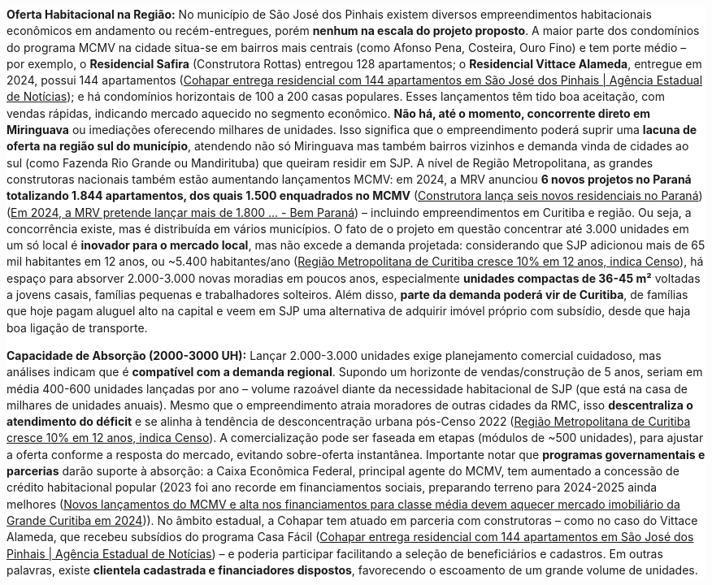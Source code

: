 **Oferta Habitacional na Região:** No município de São José dos Pinhais existem diversos empreendimentos habitacionais econômicos em andamento ou recém-entregues, porém **nenhum na escala do projeto proposto**. A maior parte dos condomínios do programa MCMV na cidade situa-se em bairros mais centrais (como Afonso Pena, Costeira, Ouro Fino) e tem porte médio – por exemplo, o **Residencial Safira** (Construtora Rottas) entregou 128 apartamentos; o **Residencial Vittace Alameda**, entregue em 2024, possui 144 apartamentos ([Cohapar entrega residencial com 144 apartamentos em São José dos Pinhais | Agência Estadual de Notícias](https://www.aen.pr.gov.br/Noticia/Cohapar-entrega-residencial-com-144-apartamentos-em-Sao-Jose-dos-Pinhais#:~:text=A%20Cohapar%20entregou%20neste%20s%C3%A1bado,Econ%C3%B4mica%20Federal%20e%20Construtora%20Prestes)); e há condomínios horizontais de 100 a 200 casas populares. Esses lançamentos têm tido boa aceitação, com vendas rápidas, indicando mercado aquecido no segmento econômico. **Não há, até o momento, concorrente direto em Miringuava** ou imediações oferecendo milhares de unidades. Isso significa que o empreendimento poderá suprir uma **lacuna de oferta na região sul do município**, atendendo não só Miringuava mas também bairros vizinhos e demanda vinda de cidades ao sul (como Fazenda Rio Grande ou Mandirituba) que queiram residir em SJP. A nível de Região Metropolitana, as grandes construtoras nacionais também estão aumentando lançamentos MCMV: em 2024, a MRV anunciou **6 novos projetos no Paraná totalizando 1.844 apartamentos, dos quais 1.500 enquadrados no MCMV** ([Construtora lança seis novos residenciais no Paraná](https://muraldoparana.com.br/construtora-lanca-seis-novos-residenciais-no-parana/#:~:text=Construtora%20lan%C3%A7a%20seis%20novos%20residenciais,MCMV)) ([Em 2024, a MRV pretende lançar mais de 1.800 ... \- Bem Paraná](https://www.bemparana.com.br/noticias/economia/em-2024-a-mrv-pretende-lancar-mais-de-1-800-apartamentos-no-parana/#:~:text=Paran%C3%A1%20www,MCMV)) – incluindo empreendimentos em Curitiba e região. Ou seja, a concorrência existe, mas é distribuída em vários municípios. O fato de o projeto em questão concentrar até 3.000 unidades em um só local é **inovador para o mercado local**, mas não excede a demanda projetada: considerando que SJP adicionou mais de 65 mil habitantes em 12 anos, ou \~5.400 habitantes/ano ([Região Metropolitana de Curitiba cresce 10% em 12 anos, indica Censo](https://gazetadoparana.com.br/artigo/regi%C3%A3o-metropolitana-de-curitiba-cresce-10-em-12-anos-indica-censo#:~:text=2022%20foram%20151,a%20taxa%20foi%20de%207%2C6)), há espaço para absorver 2.000-3.000 novas moradias em poucos anos, especialmente **unidades compactas de 36-45 m²** voltadas a jovens casais, famílias pequenas e trabalhadores solteiros. Além disso, **parte da demanda poderá vir de Curitiba**, de famílias que hoje pagam aluguel alto na capital e veem em SJP uma alternativa de adquirir imóvel próprio com subsídio, desde que haja boa ligação de transporte.

**Capacidade de Absorção (2000-3000 UH):** Lançar 2.000-3.000 unidades exige planejamento comercial cuidadoso, mas análises indicam que é **compatível com a demanda regional**. Supondo um horizonte de vendas/construção de 5 anos, seriam em média 400-600 unidades lançadas por ano – volume razoável diante da necessidade habitacional de SJP (que está na casa de milhares de unidades anuais). Mesmo que o empreendimento atraia moradores de outras cidades da RMC, isso **descentraliza o atendimento do déficit** e se alinha à tendência de desconcentração urbana pós-Censo 2022 ([Região Metropolitana de Curitiba cresce 10% em 12 anos, indica Censo](https://gazetadoparana.com.br/artigo/regi%C3%A3o-metropolitana-de-curitiba-cresce-10-em-12-anos-indica-censo#:~:text=Tijucas%20do%20Sul%20e%20Tunas,explica.%20Na%20capital)). A comercialização pode ser faseada em etapas (módulos de \~500 unidades), para ajustar a oferta conforme a resposta do mercado, evitando sobre-oferta instantânea. Importante notar que **programas governamentais e parcerias** darão suporte à absorção: a Caixa Econômica Federal, principal agente do MCMV, tem aumentado a concessão de crédito habitacional popular (2023 foi ano recorde em financiamentos sociais, preparando terreno para 2024-2025 ainda melhores ([Novos lançamentos do MCMV e alta nos financiamentos para classe média devem aquecer mercado imobiliário da Grande Curitiba em 2024](https://www.curitibafun.com.br/novos-lancamentos-do-mcmv-e-alta-nos-financiamentos-para-classe-media-devem-aquecer-mercado-imobiliario-da-grande-curitiba-em-2024/#:~:text=D%20epois%20de%20um%202023,imobili%C3%A1rio%20nacional%3A%20a%20classe%20m%C3%A9dia))). No âmbito estadual, a Cohapar tem atuado em parceria com construtoras – como no caso do Vittace Alameda, que recebeu subsídios do programa Casa Fácil ([Cohapar entrega residencial com 144 apartamentos em São José dos Pinhais | Agência Estadual de Notícias](https://www.aen.pr.gov.br/Noticia/Cohapar-entrega-residencial-com-144-apartamentos-em-Sao-Jose-dos-Pinhais#:~:text=Alameda%20aos%20144%20novos%20moradores,Econ%C3%B4mica%20Federal%20e%20Construtora%20Prestes)) – e poderia participar facilitando a seleção de beneficiários e cadastros. Em outras palavras, existe **clientela cadastrada e financiadores dispostos**, favorecendo o escoamento de um grande volume de unidades.
